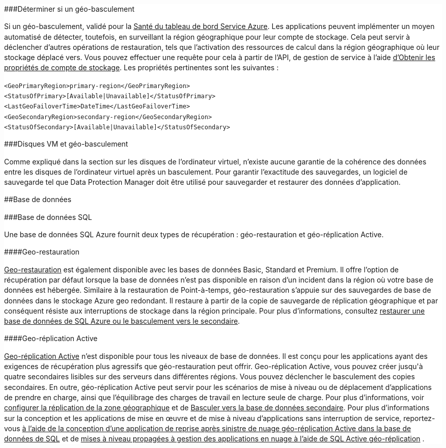###<a name="determining-if-a-geo-failover-has-occurred"></a>Déterminer si un géo-basculement

Si un géo-basculement, validé pour la [Santé du tableau de bord Service Azure](https://azure.microsoft.com/status/). Les applications peuvent implémenter un moyen automatisé de détecter, toutefois, en surveillant la région géographique pour leur compte de stockage. Cela peut servir à déclencher d’autres opérations de restauration, tels que l’activation des ressources de calcul dans la région géographique où leur stockage déplacé vers. Vous pouvez effectuer une requête pour cela à partir de l’API, de gestion de service à l’aide [d’Obtenir les propriétés de compte de stockage](https://msdn.microsoft.com/library/ee460802.aspx). Les propriétés pertinentes sont les suivantes :

    <GeoPrimaryRegion>primary-region</GeoPrimaryRegion>
    <StatusOfPrimary>[Available|Unavailable]</StatusOfPrimary>
    <LastGeoFailoverTime>DateTime</LastGeoFailoverTime>
    <GeoSecondaryRegion>secondary-region</GeoSecondaryRegion>
    <StatusOfSecondary>[Available|Unavailable]</StatusOfSecondary>

###<a name="vm-disks-and-geo-failover"></a>Disques VM et géo-basculement

Comme expliqué dans la section sur les disques de l’ordinateur virtuel, n’existe aucune garantie de la cohérence des données entre les disques de l’ordinateur virtuel après un basculement. Pour garantir l’exactitude des sauvegardes, un logiciel de sauvegarde tel que Data Protection Manager doit être utilisé pour sauvegarder et restaurer des données d’application.

##<a name="database"></a>Base de données

###<a name="sql-database"></a>Base de données SQL

Une base de données SQL Azure fournit deux types de récupération : géo-restauration et géo-réplication Active.

####<a name="geo-restore"></a>Geo-restauration

[Geo-restauration](../sql-database/sql-database-recovery-using-backups.md#geo-restore) est également disponible avec les bases de données Basic, Standard et Premium. Il offre l’option de récupération par défaut lorsque la base de données n’est pas disponible en raison d’un incident dans la région où votre base de données est hébergée. Similaire à la restauration de Point-à-temps, géo-restauration s’appuie sur des sauvegardes de base de données dans le stockage Azure geo redondant. Il restaure à partir de la copie de sauvegarde de réplication géographique et par conséquent résiste aux interruptions de stockage dans la région principale. Pour plus d’informations, consultez [restaurer une base de données de SQL Azure ou le basculement vers le secondaire](../sql-database/sql-database-disaster-recovery.md).

####<a name="active-geo-replication"></a>Geo-réplication Active

[Geo-réplication Active](../sql-database/sql-database-geo-replication-overview.md) n’est disponible pour tous les niveaux de base de données. Il est conçu pour les applications ayant des exigences de récupération plus agressifs que géo-restauration peut offrir. Geo-réplication Active, vous pouvez créer jusqu'à quatre secondaires lisibles sur des serveurs dans différentes régions. Vous pouvez déclencher le basculement des copies secondaires. En outre, géo-réplication Active peut servir pour les scénarios de mise à niveau ou de déplacement d’applications de prendre en charge, ainsi que l’équilibrage des charges de travail en lecture seule de charge. Pour plus d’informations, voir [configurer la réplication de la zone géographique](../sql-database/sql-database-geo-replication-portal.md) et de [Basculer vers la base de données secondaire](../sql-database/sql-database-geo-replication-failover-portal.md). Pour plus d’informations sur la conception et les applications de mise en œuvre et de mise à niveau d’applications sans interruption de service, reportez-vous [à l’aide de la conception d’une application de reprise après sinistre de nuage géo-réplication Active dans la base de données de SQL](../sql-database/sql-database-designing-cloud-solutions-for-disaster-recovery.md) et de [mises à niveau propagées à gestion des applications en nuage à l’aide de SQL Active géo-réplication](../sql-database/sql-database-manage-application-rolling-upgrade.md) .
